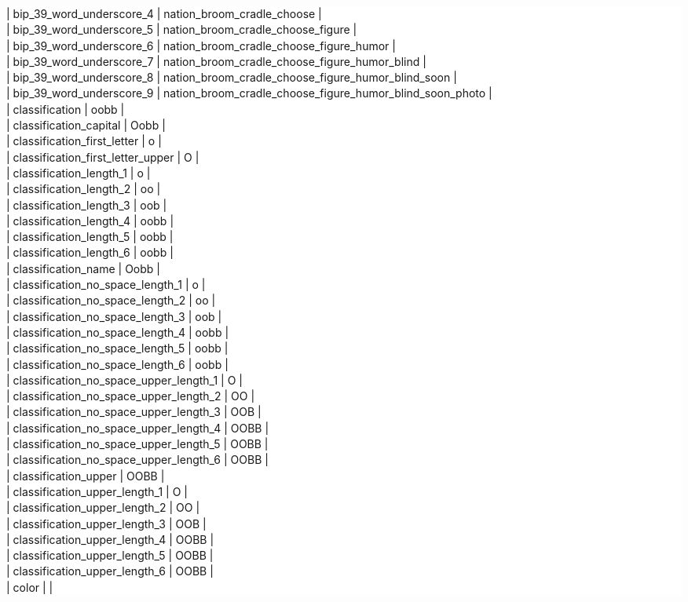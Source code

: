 | bip_39_word_underscore_4 | nation_broom_cradle_choose |  
| bip_39_word_underscore_5 | nation_broom_cradle_choose_figure |  
| bip_39_word_underscore_6 | nation_broom_cradle_choose_figure_humor |  
| bip_39_word_underscore_7 | nation_broom_cradle_choose_figure_humor_blind |  
| bip_39_word_underscore_8 | nation_broom_cradle_choose_figure_humor_blind_soon |  
| bip_39_word_underscore_9 | nation_broom_cradle_choose_figure_humor_blind_soon_photo |  
| classification | oobb |  
| classification_capital | Oobb |  
| classification_first_letter | o |  
| classification_first_letter_upper | O |  
| classification_length_1 | o |  
| classification_length_2 | oo |  
| classification_length_3 | oob |  
| classification_length_4 | oobb |  
| classification_length_5 | oobb |  
| classification_length_6 | oobb |  
| classification_name | Oobb |  
| classification_no_space_length_1 | o |  
| classification_no_space_length_2 | oo |  
| classification_no_space_length_3 | oob |  
| classification_no_space_length_4 | oobb |  
| classification_no_space_length_5 | oobb |  
| classification_no_space_length_6 | oobb |  
| classification_no_space_upper_length_1 | O |  
| classification_no_space_upper_length_2 | OO |  
| classification_no_space_upper_length_3 | OOB |  
| classification_no_space_upper_length_4 | OOBB |  
| classification_no_space_upper_length_5 | OOBB |  
| classification_no_space_upper_length_6 | OOBB |  
| classification_upper | OOBB |  
| classification_upper_length_1 | O |  
| classification_upper_length_2 | OO |  
| classification_upper_length_3 | OOB |  
| classification_upper_length_4 | OOBB |  
| classification_upper_length_5 | OOBB |  
| classification_upper_length_6 | OOBB |  
| color |  |  